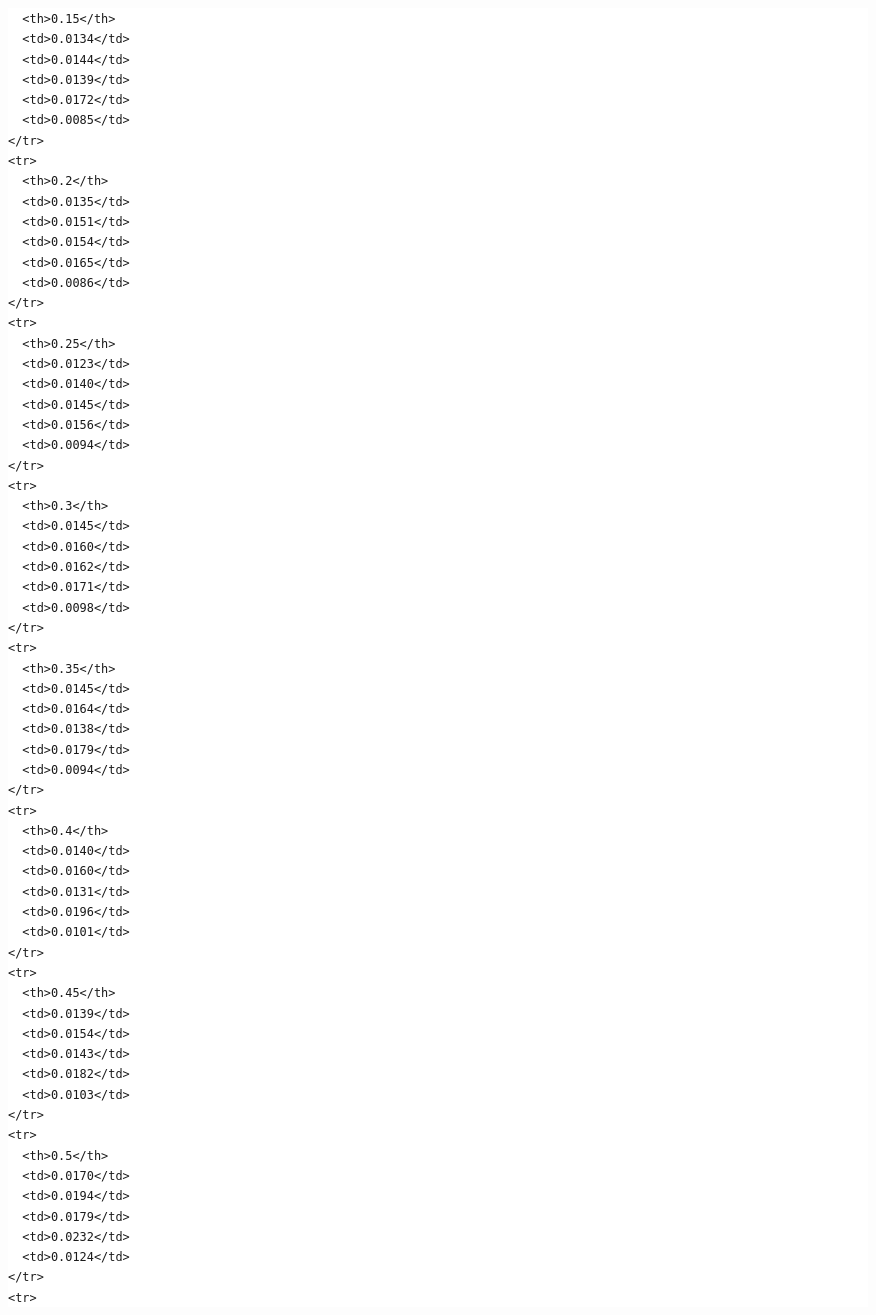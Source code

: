       <th>0.15</th>
      <td>0.0134</td>
      <td>0.0144</td>
      <td>0.0139</td>
      <td>0.0172</td>
      <td>0.0085</td>
    </tr>
    <tr>
      <th>0.2</th>
      <td>0.0135</td>
      <td>0.0151</td>
      <td>0.0154</td>
      <td>0.0165</td>
      <td>0.0086</td>
    </tr>
    <tr>
      <th>0.25</th>
      <td>0.0123</td>
      <td>0.0140</td>
      <td>0.0145</td>
      <td>0.0156</td>
      <td>0.0094</td>
    </tr>
    <tr>
      <th>0.3</th>
      <td>0.0145</td>
      <td>0.0160</td>
      <td>0.0162</td>
      <td>0.0171</td>
      <td>0.0098</td>
    </tr>
    <tr>
      <th>0.35</th>
      <td>0.0145</td>
      <td>0.0164</td>
      <td>0.0138</td>
      <td>0.0179</td>
      <td>0.0094</td>
    </tr>
    <tr>
      <th>0.4</th>
      <td>0.0140</td>
      <td>0.0160</td>
      <td>0.0131</td>
      <td>0.0196</td>
      <td>0.0101</td>
    </tr>
    <tr>
      <th>0.45</th>
      <td>0.0139</td>
      <td>0.0154</td>
      <td>0.0143</td>
      <td>0.0182</td>
      <td>0.0103</td>
    </tr>
    <tr>
      <th>0.5</th>
      <td>0.0170</td>
      <td>0.0194</td>
      <td>0.0179</td>
      <td>0.0232</td>
      <td>0.0124</td>
    </tr>
    <tr>